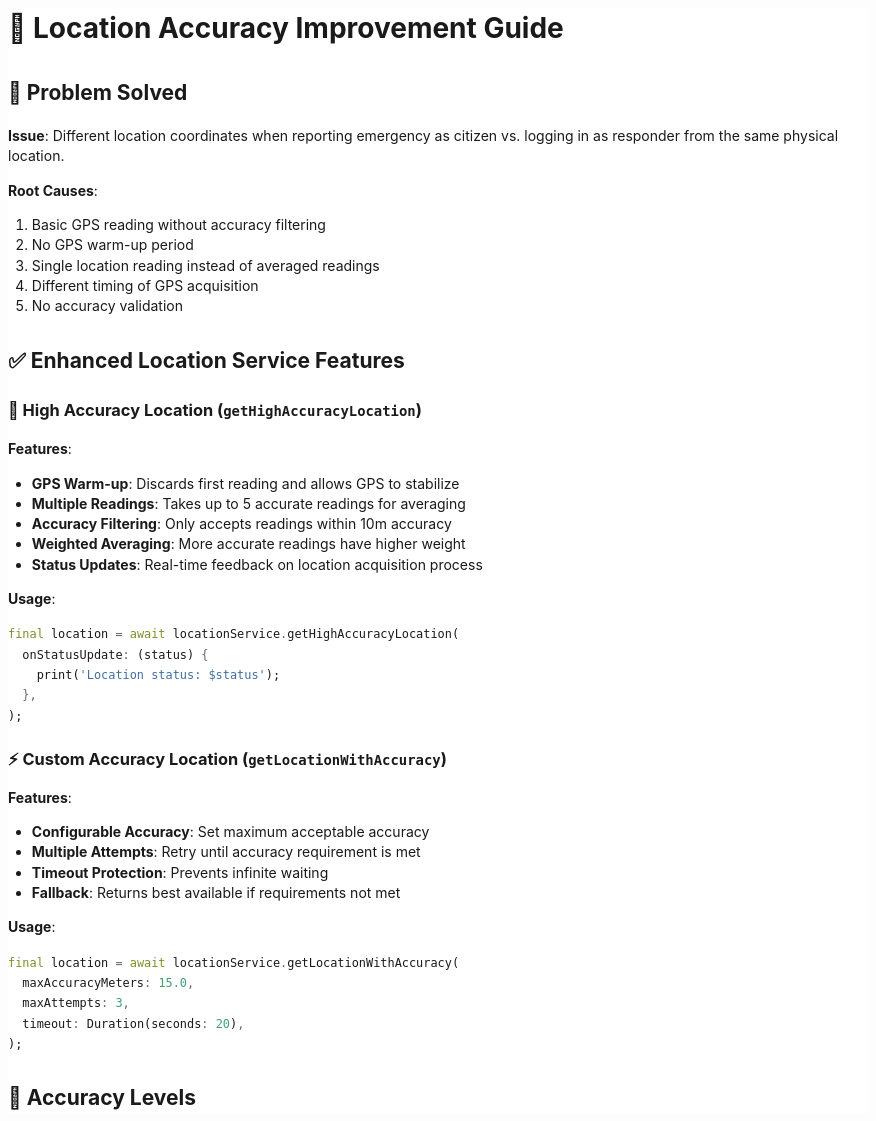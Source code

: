 # 📍 Location Accuracy Improvement Guide

## 🎯 Problem Solved

**Issue**: Different location coordinates when reporting emergency as citizen vs. logging in as responder from the same physical location.

**Root Causes**:
1. Basic GPS reading without accuracy filtering
2. No GPS warm-up period
3. Single location reading instead of averaged readings
4. Different timing of GPS acquisition
5. No accuracy validation

## ✅ Enhanced Location Service Features

### 🔧 High Accuracy Location (`getHighAccuracyLocation`)

**Features**:
- **GPS Warm-up**: Discards first reading and allows GPS to stabilize
- **Multiple Readings**: Takes up to 5 accurate readings for averaging
- **Accuracy Filtering**: Only accepts readings within 10m accuracy
- **Weighted Averaging**: More accurate readings have higher weight
- **Status Updates**: Real-time feedback on location acquisition process

**Usage**:
```dart
final location = await locationService.getHighAccuracyLocation(
  onStatusUpdate: (status) {
    print('Location status: $status');
  },
);
```

### ⚡ Custom Accuracy Location (`getLocationWithAccuracy`)

**Features**:
- **Configurable Accuracy**: Set maximum acceptable accuracy
- **Multiple Attempts**: Retry until accuracy requirement is met
- **Timeout Protection**: Prevents infinite waiting
- **Fallback**: Returns best available if requirements not met

**Usage**:
```dart
final location = await locationService.getLocationWithAccuracy(
  maxAccuracyMeters: 15.0,
  maxAttempts: 3,
  timeout: Duration(seconds: 20),
);
```

## 🎯 Accuracy Levels
